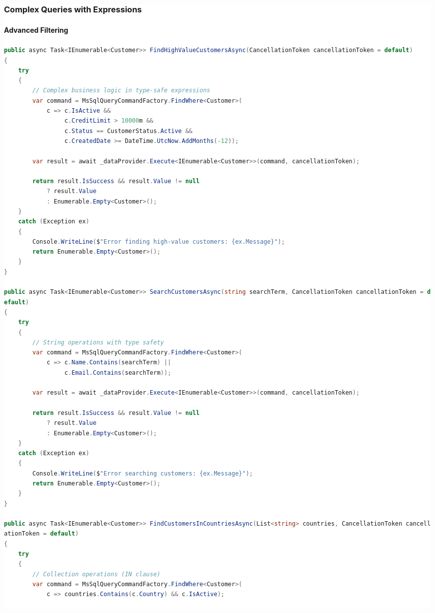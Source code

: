 ### Complex Queries with Expressions

#### Advanced Filtering

```csharp
public async Task<IEnumerable<Customer>> FindHighValueCustomersAsync(CancellationToken cancellationToken = default)
{
    try
    {
        // Complex business logic in type-safe expressions
        var command = MsSqlQueryCommandFactory.FindWhere<Customer>(
            c => c.IsActive && 
                 c.CreditLimit > 10000m && 
                 c.Status == CustomerStatus.Active &&
                 c.CreatedDate >= DateTime.UtcNow.AddMonths(-12));
        
        var result = await _dataProvider.Execute<IEnumerable<Customer>>(command, cancellationToken);
        
        return result.IsSuccess && result.Value != null 
            ? result.Value 
            : Enumerable.Empty<Customer>();
    }
    catch (Exception ex)
    {
        Console.WriteLine($"Error finding high-value customers: {ex.Message}");
        return Enumerable.Empty<Customer>();
    }
}

public async Task<IEnumerable<Customer>> SearchCustomersAsync(string searchTerm, CancellationToken cancellationToken = default)
{
    try
    {
        // String operations with type safety
        var command = MsSqlQueryCommandFactory.FindWhere<Customer>(
            c => c.Name.Contains(searchTerm) || 
                 c.Email.Contains(searchTerm));
        
        var result = await _dataProvider.Execute<IEnumerable<Customer>>(command, cancellationToken);
        
        return result.IsSuccess && result.Value != null 
            ? result.Value 
            : Enumerable.Empty<Customer>();
    }
    catch (Exception ex)
    {
        Console.WriteLine($"Error searching customers: {ex.Message}");
        return Enumerable.Empty<Customer>();
    }
}

public async Task<IEnumerable<Customer>> FindCustomersInCountriesAsync(List<string> countries, CancellationToken cancellationToken = default)
{
    try
    {
        // Collection operations (IN clause)
        var command = MsSqlQueryCommandFactory.FindWhere<Customer>(
            c => countries.Contains(c.Country) && c.IsActive);
        
```